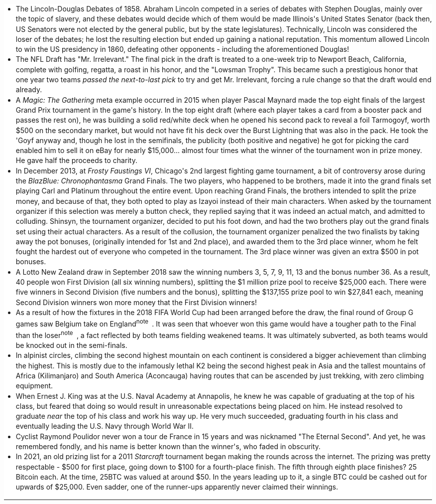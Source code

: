 -   The Lincoln-Douglas Debates of 1858. Abraham Lincoln competed in a series of debates with Stephen Douglas, mainly over the topic of slavery, and these debates would decide which of them would be made Illinois's United States Senator (back then, US Senators were not elected by the general public, but by the state legislatures). Technically, Lincoln was considered the loser of the debates; he lost the resulting election but ended up gaining a national reputation. This momentum allowed Lincoln to win the US presidency in 1860, defeating other opponents - including the aforementioned Douglas!
-   The NFL Draft has "Mr. Irrelevant." The final pick in the draft is treated to a one-week trip to Newport Beach, California, complete with golfing, regatta, a roast in his honor, and the "Lowsman Trophy". This became such a prestigious honor that one year two teams _passed the next-to-last pick_ to try and get Mr. Irrelevant, forcing a rule change so that the draft would end already.
-   A _Magic: The Gathering_ meta example occurred in 2015 when player Pascal Maynard made the top eight finals of the largest Grand Prix tournament in the game's history. In the top eight draft (where each player takes a card from a booster pack and passes the rest on), he was building a solid red/white deck when he opened his second pack to reveal a foil Tarmogoyf, worth $500 on the secondary market, but would not have fit his deck over the Burst Lightning that was also in the pack. He took the 'Goyf anyway and, though he lost in the semifinals, the publicity (both positive and negative) he got for picking the card enabled him to sell it on eBay for nearly $15,000... almost four times what the winner of the tournament won in prize money. He gave half the proceeds to charity.
-   In December 2013, at _Frosty Faustings VI_, Chicago's 2nd largest fighting game tournament, a bit of controversy arose during the _BlazBlue: Chronophantasma_ Grand Finals. The two players, who happened to be brothers, made it into the grand finals set playing Carl and Platinum throughout the entire event. Upon reaching Grand Finals, the brothers intended to split the prize money, and because of that, they both opted to play as Izayoi instead of their main characters. When asked by the tournament organizer if this selection was merely a button check, they replied saying that it was indeed an actual match, and admitted to colluding. Shinsyn, the tournament organizer, decided to put his foot down, and had the two brothers play out the grand finals set using their actual characters. As a result of the collusion, the tournament organizer penalized the two finalists by taking away the pot bonuses, (originally intended for 1st and 2nd place), and awarded them to the 3rd place winner, whom he felt fought the hardest out of everyone who competed in the tournament. The 3rd place winner was given an extra $500 in pot bonuses.
-   A Lotto New Zealand draw in September 2018 saw the winning numbers 3, 5, 7, 9, 11, 13 and the bonus number 36. As a result, 40 people won First Division (all six winning numbers), splitting the $1 million prize pool to receive $25,000 each. There were five winners in Second Division (five numbers and the bonus), splitting the $137,155 prize pool to win $27,841 each, meaning Second Division winners won more money that the First Division winners!
-   As a result of how the fixtures in the 2018 FIFA World Cup had been arranged before the draw, the final round of Group G games saw Belgium take on England<sup>note&nbsp;</sup> . It was seen that whoever won this game would have a tougher path to the Final than the loser<sup>note&nbsp;</sup> , a fact reflected by both teams fielding weakened teams. It was ultimately subverted, as both teams would be knocked out in the semi-finals.
-   In alpinist circles, climbing the second highest mountain on each continent is considered a bigger achievement than climbing the highest. This is mostly due to the infamously lethal K2 being the second highest peak in Asia and the tallest mountains of Africa (Kilimanjaro) and South America (Aconcauga) having routes that can be ascended by just trekking, with zero climbing equipment.
-   When Ernest J. King was at the U.S. Naval Academy at Annapolis, he knew he was capable of graduating at the top of his class, but feared that doing so would result in unreasonable expectations being placed on him. He instead resolved to graduate _near_ the top of his class and work his way up. He very much succeeded, graduating fourth in his class and eventually leading the U.S. Navy through World War II.
-   Cyclist Raymond Poulidor never won a tour de France in 15 years and was nicknamed "The Eternal Second". And yet, he was remembered fondly, and his name is better known than the winner's, who faded in obscurity.
-   In 2021, an old prizing list for a 2011 _Starcraft_ tournament began making the rounds across the internet. The prizing was pretty respectable - $500 for first place, going down to $100 for a fourth-place finish. The fifth through eighth place finishes? 25 Bitcoin each. At the time, 25BTC was valued at around $50. In the years leading up to it, a single BTC could be cashed out for upwards of $25,000. Even sadder, one of the runner-ups apparently never claimed their winnings.

___